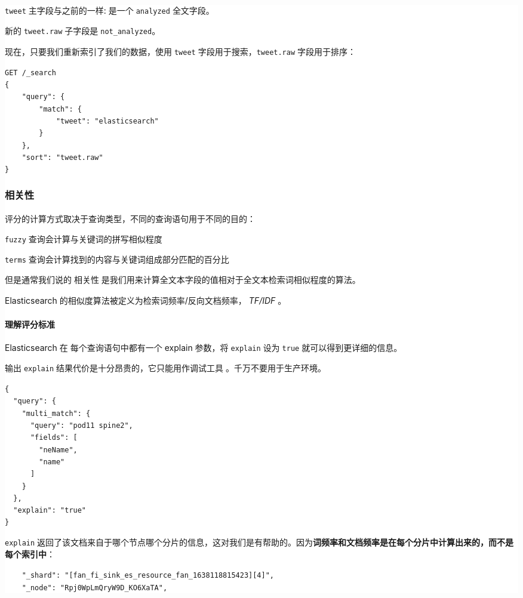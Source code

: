 `tweet` 主字段与之前的一样: 是一个 `analyzed` 全文字段。


新的 `tweet.raw` 子字段是 `not_analyzed`。

现在，只要我们重新索引了我们的数据，使用 `tweet` 字段用于搜索，`tweet.raw` 字段用于排序：

```
GET /_search
{
    "query": {
        "match": {
            "tweet": "elasticsearch"
        }
    },
    "sort": "tweet.raw"
}
```

### 相关性

评分的计算方式取决于查询类型，不同的查询语句用于不同的目的：

`fuzzy` 查询会计算与关键词的拼写相似程度

`terms` 查询会计算找到的内容与关键词组成部分匹配的百分比

但是通常我们说的 相关性 是我们用来计算全文本字段的值相对于全文本检索词相似程度的算法。

Elasticsearch 的相似度算法被定义为检索词频率/反向文档频率， *TF/IDF* 。

#### 理解评分标准

Elasticsearch 在 每个查询语句中都有一个 explain 参数，将 `explain` 设为 `true` 就可以得到更详细的信息。

输出 `explain` 结果代价是十分昂贵的，它只能用作调试工具 。千万不要用于生产环境。

```
{
  "query": {
    "multi_match": {
      "query": "pod11 spine2",
      "fields": [
        "neName",
        "name"
      ]
    }
  },
  "explain": "true"
}
```

`explain` 返回了该文档来自于哪个节点哪个分片的信息，这对我们是有帮助的。因为**词频率和文档频率是在每个分片中计算出来的，而不是每个索引中**：

```
	"_shard": "[fan_fi_sink_es_resource_fan_1638118815423][4]",
	"_node": "Rpj0WpLmQryW9D_KO6XaTA",
```
